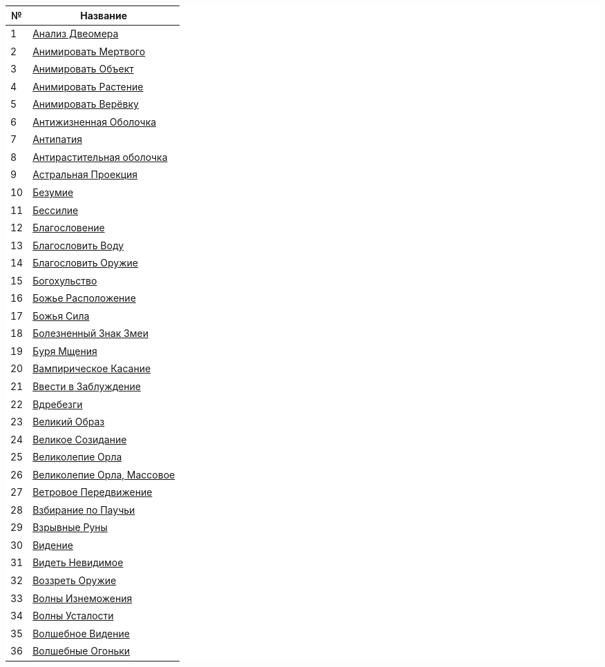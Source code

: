 | №   | Название                                                                                             |
| --- | ---------------------------------------------------------------------------------------------------- |
| 1   | [Анализ Двеомера](./spells/анализ-двеомера.md)                                                       |
| 2   | [Анимировать Мертвого](./spells/анимировать-мертвого.md)                                             |
| 3   | [Анимировать Объект](./spells/анимировать-объект.md)                                                 |
| 4   | [Анимировать Растение](./spells/анимировать-растение.md)                                             |
| 5   | [Анимировать Верёвку](./spells/анимировать-верёвку.md)                                               |
| 6   | [Антижизненная Оболочка](./spells/антижизненная-оболочка.md)                                         |
| 7   | [Антипатия](./spells/антипатия.md)                                                                   |
| 8   | [Антирастительная оболочка](./spells/антирастительная-оболочка.md)                                   |
| 9   | [Астральная Проекция](./spells/астральная-проекция.md)                                               |
| 10  | [Безумие](./spells/безумие.md)                                                                       |
| 11  | [Бессилие](./spells/бессилие.md)                                                                     |
| 12  | [Благословение](./spells/благословение.md)                                                           |
| 13  | [Благословить Воду](./spells/благословить-воду.md)                                                   |
| 14  | [Благословить Оружие](./spells/благословить-оружие.md)                                               |
| 15  | [Богохульство](./spells/богохульство.md)                                                             |
| 16  | [Божье Расположение](./spells/божье-расположение.md)                                                 |
| 17  | [Божья Сила](./spells/божья-сила.md)                                                                 |
| 18  | [Болезненный Знак Змеи](./spells/болезненный-знак-змеи.md)                                           |
| 19  | [Буря Мщения](./spells/буря-мщения.md)                                                               |
| 20  | [Вампирическое Касание](./spells/вампирическое-касание.md)                                           |
| 21  | [Ввести в Заблуждение](./spells/ввести-в-заблуждение.md)                                             |
| 22  | [Вдребезги](./spells/вдребезги.md)                                                                   |
| 23  | [Великий Образ](./spells/великий-образ.md)                                                           |
| 24  | [Великое Созидание](./spells/великое-созидание.md)                                                   |
| 25  | [Великолепие Орла](./spells/великолепие-орла.md)                                                     |
| 26  | [Великолепие Орла, Массовое](./spells/великолепие-орла-массовое.md)                                  |
| 27  | [Ветровое Передвижение](./spells/ветровое-передвижение.md)                                           |
| 28  | [Взбирание по Паучьи](./spells/взбирание-по-паучьи.md)                                               |
| 29  | [Взрывные Руны](./spells/взрывные-руны.md)                                                           |
| 30  | [Видение](./spells/видение.md)                                                                       |
| 31  | [Видеть Невидимое](./spells/видеть-невидимое.md)                                                     |
| 32  | [Воззреть Оружие](./spells/воззреть-оружие.md)                                                       |
| 33  | [Волны Изнеможения](./spells/волны-изнеможения.md)                                                   |
| 34  | [Волны Усталости](./spells/волны-усталости.md)                                                       |
| 35  | [Волшебное Видение](./spells/волшебное-видение.md)                                                   |
| 36  | [Волшебные Огоньки](./spells/волшебные-огоньки.md)                                                   |